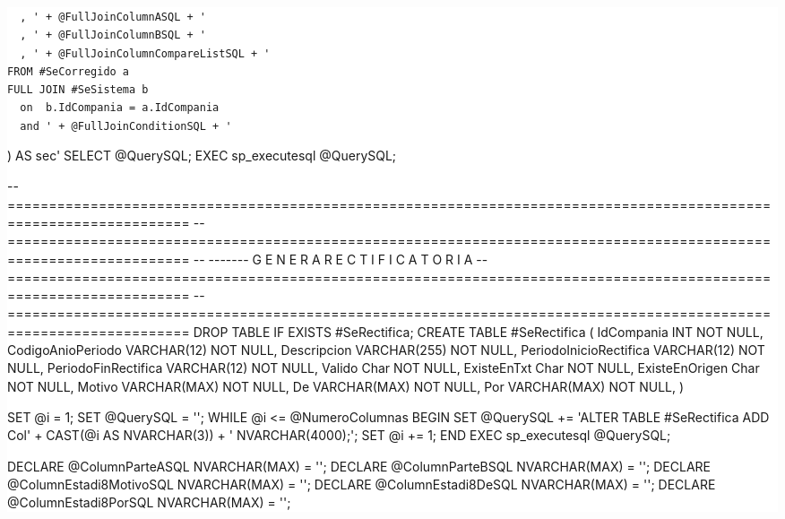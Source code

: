       , ' + @FullJoinColumnASQL + '
      , ' + @FullJoinColumnBSQL + '
      , ' + @FullJoinColumnCompareListSQL + '
    FROM #SeCorregido a   
    FULL JOIN #SeSistema b   
      on  b.IdCompania = a.IdCompania
      and ' + @FullJoinConditionSQL + '  
  ) AS sec'
  SELECT @QuerySQL;
  EXEC sp_executesql @QuerySQL;






  -- ==================================================================================================================
  -- ==================================================================================================================
  -- ------- G E N E R A      R E C T I F I C A T O R I A
  -- ==================================================================================================================
  -- ==================================================================================================================
  DROP TABLE IF EXISTS #SeRectifica;
  CREATE TABLE #SeRectifica (
    IdCompania INT NOT NULL,
    CodigoAnioPeriodo VARCHAR(12) NOT NULL,
    Descripcion VARCHAR(255) NOT NULL,
    PeriodoInicioRectifica VARCHAR(12) NOT NULL,
    PeriodoFinRectifica VARCHAR(12) NOT NULL,
    Valido Char NOT NULL,
    ExisteEnTxt Char NOT NULL,
    ExisteEnOrigen Char NOT NULL,
    Motivo VARCHAR(MAX) NOT NULL,
    De VARCHAR(MAX) NOT NULL,
    Por VARCHAR(MAX) NOT NULL,
  )

  SET @i = 1;
  SET @QuerySQL = '';
  WHILE @i <= @NumeroColumnas
  BEGIN
      SET @QuerySQL += 'ALTER TABLE #SeRectifica ADD Col' + CAST(@i AS NVARCHAR(3)) + ' NVARCHAR(4000);';
      SET @i += 1;
  END
  EXEC sp_executesql @QuerySQL;



  DECLARE @ColumnParteASQL NVARCHAR(MAX) = '';
  DECLARE @ColumnParteBSQL NVARCHAR(MAX) = '';
  DECLARE @ColumnEstadi8MotivoSQL NVARCHAR(MAX) = '';
  DECLARE @ColumnEstadi8DeSQL NVARCHAR(MAX) = '';
  DECLARE @ColumnEstadi8PorSQL NVARCHAR(MAX) = '';
